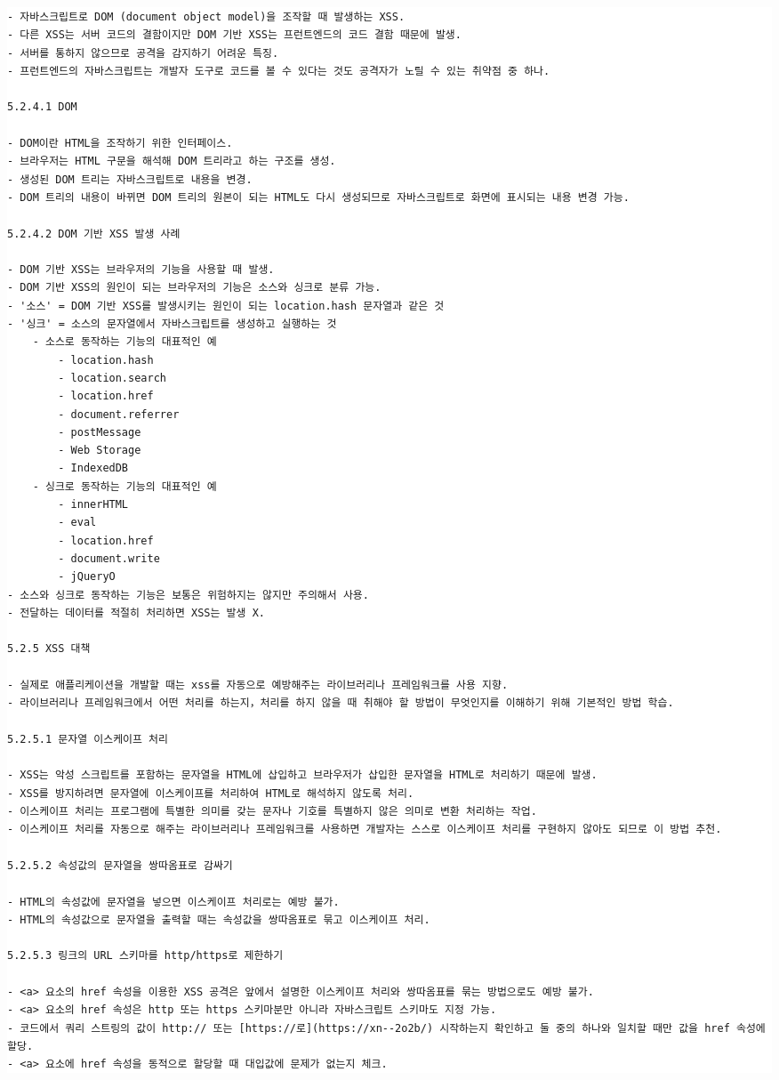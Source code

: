     - 자바스크립트로 DOM (document object model)을 조작할 때 발생하는 XSS.
    - 다른 XSS는 서버 코드의 결함이지만 DOM 기반 XSS는 프런트엔드의 코드 결함 때문에 발생.
    - 서버를 통하지 않으므로 공격을 감지하기 어려운 특징.
    - 프런트엔드의 자바스크립트는 개발자 도구로 코드를 볼 수 있다는 것도 공격자가 노릴 수 있는 취약점 중 하나.
    
    5.2.4.1 DOM
    
    - DOM이란 HTML을 조작하기 위한 인터페이스.
    - 브라우저는 HTML 구문을 해석해 DOM 트리라고 하는 구조를 생성.
    - 생성된 DOM 트리는 자바스크립트로 내용을 변경.
    - DOM 트리의 내용이 바뀌면 DOM 트리의 원본이 되는 HTML도 다시 생성되므로 자바스크립트로 화면에 표시되는 내용 변경 가능.
    
    5.2.4.2 DOM 기반 XSS 발생 사례
    
    - DOM 기반 XSS는 브라우저의 기능을 사용할 때 발생.
    - DOM 기반 XSS의 원인이 되는 브라우저의 기능은 소스와 싱크로 분류 가능.
    - '소스' = DOM 기반 XSS를 발생시키는 원인이 되는 location.hash 문자열과 같은 것
    - '싱크' = 소스의 문자열에서 자바스크립트를 생성하고 실행하는 것
        - 소스로 동작하는 기능의 대표적인 예
            - location.hash
            - location.search
            - location.href
            - document.referrer
            - postMessage
            - Web Storage
            - IndexedDB
        - 싱크로 동작하는 기능의 대표적인 예
            - innerHTML
            - eval
            - location.href
            - document.write
            - jQueryO
    - 소스와 싱크로 동작하는 기능은 보통은 위험하지는 않지만 주의해서 사용.
    - 전달하는 데이터를 적절히 처리하면 XSS는 발생 X.
    
    5.2.5 XSS 대책
    
    - 실제로 애플리케이션을 개발할 때는 xss를 자동으로 예방해주는 라이브러리나 프레임워크를 사용 지향.
    - 라이브러리나 프레임워크에서 어떤 처리를 하는지，처리를 하지 않을 때 취해야 할 방법이 무엇인지를 이해하기 위해 기본적인 방법 학습.
    
    5.2.5.1 문자열 이스케이프 처리
    
    - XSS는 악성 스크립트를 포함하는 문자열을 HTML에 삽입하고 브라우저가 삽입한 문자열을 HTML로 처리하기 때문에 발생.
    - XSS를 방지하려면 문자열에 이스케이프를 처리하여 HTML로 해석하지 않도록 처리.
    - 이스케이프 처리는 프로그램에 특별한 의미를 갖는 문자나 기호를 특별하지 않은 의미로 변환 처리하는 작업.
    - 이스케이프 처리를 자동으로 해주는 라이브러리나 프레임워크를 사용하면 개발자는 스스로 이스케이프 처리를 구현하지 않아도 되므로 이 방법 추천.
    
    5.2.5.2 속성값의 문자열을 쌍따옴표로 감싸기
    
    - HTML의 속성값에 문자열을 넣으면 이스케이프 처리로는 예방 불가.
    - HTML의 속성값으로 문자열을 출력할 때는 속성값을 쌍따옴표로 묶고 이스케이프 처리.
    
    5.2.5.3 링크의 URL 스키마를 http/https로 제한하기
    
    - <a> 요소의 href 속성을 이용한 XSS 공격은 앞에서 설명한 이스케이프 처리와 쌍따옴표를 묶는 방법으로도 예방 불가.
    - <a> 요소의 href 속성은 http 또는 https 스키마분만 아니라 자바스크립트 스키마도 지정 가능.
    - 코드에서 쿼리 스트링의 값이 http:// 또는 [https://로](https://xn--2o2b/) 시작하는지 확인하고 둘 중의 하나와 일치할 때만 값을 href 속성에 할당.
    - <a> 요소에 href 속성을 동적으로 할당할 때 대입값에 문제가 없는지 체크.
    